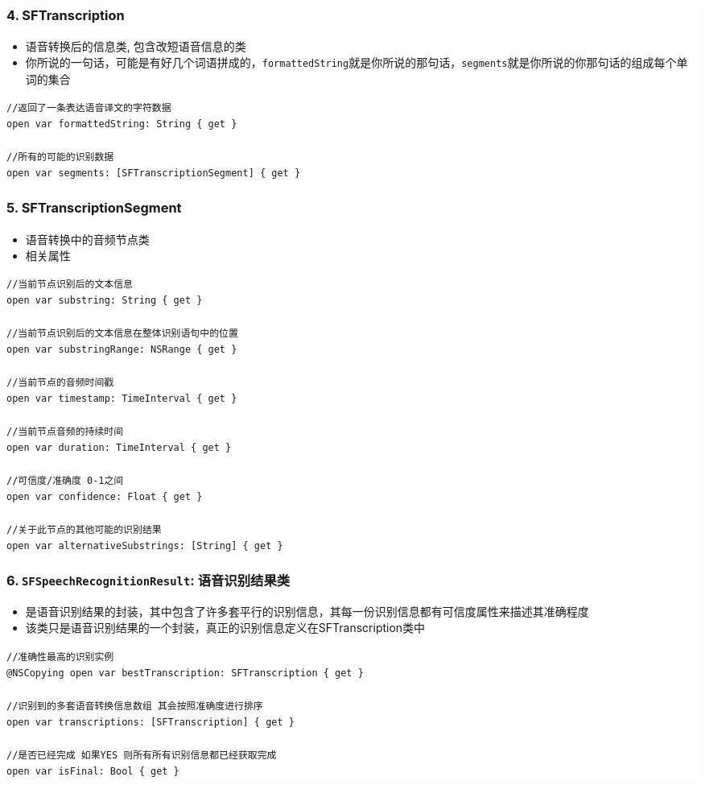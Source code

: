 ### 4. SFTranscription
- 语音转换后的信息类, 包含改短语音信息的类
- 你所说的一句话，可能是有好几个词语拼成的，`formattedString`就是你所说的那句话，`segments`就是你所说的你那句话的组成每个单词的集合

```objc
//返回了一条表达语音译文的字符数据
open var formattedString: String { get }

//所有的可能的识别数据
open var segments: [SFTranscriptionSegment] { get }

```

### 5. SFTranscriptionSegment
- 语音转换中的音频节点类
- 相关属性

```objc
//当前节点识别后的文本信息
open var substring: String { get }

//当前节点识别后的文本信息在整体识别语句中的位置
open var substringRange: NSRange { get }

//当前节点的音频时间戳
open var timestamp: TimeInterval { get }

//当前节点音频的持续时间
open var duration: TimeInterval { get }

//可信度/准确度 0-1之间
open var confidence: Float { get }

//关于此节点的其他可能的识别结果 
open var alternativeSubstrings: [String] { get }

```

### 6. `SFSpeechRecognitionResult`: 语音识别结果类
- 是语音识别结果的封装，其中包含了许多套平行的识别信息，其每一份识别信息都有可信度属性来描述其准确程度
- 该类只是语音识别结果的一个封装，真正的识别信息定义在SFTranscription类中

```objc
//准确性最高的识别实例
@NSCopying open var bestTranscription: SFTranscription { get }

//识别到的多套语音转换信息数组 其会按照准确度进行排序
open var transcriptions: [SFTranscription] { get }

//是否已经完成 如果YES 则所有所有识别信息都已经获取完成
open var isFinal: Bool { get }
```
